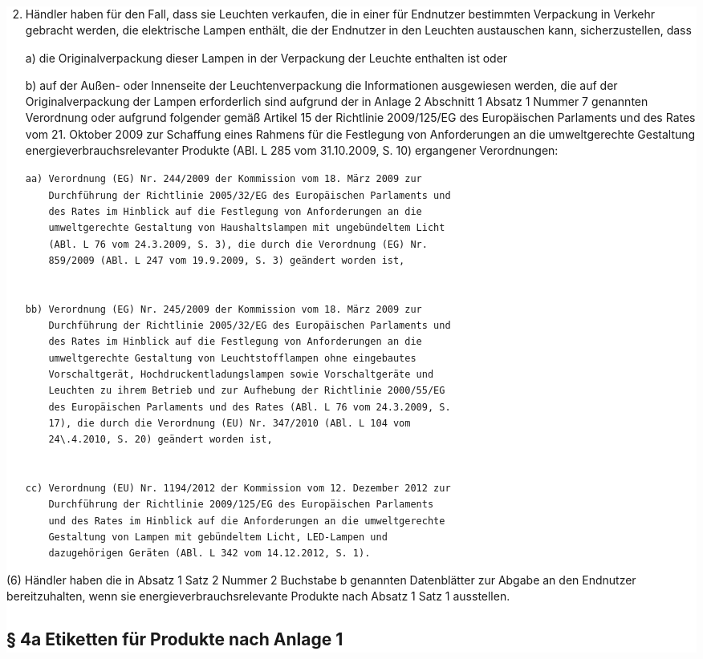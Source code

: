 
2.  Händler haben für den Fall, dass sie Leuchten verkaufen, die in einer
    für Endnutzer bestimmten Verpackung in Verkehr gebracht werden, die
    elektrische Lampen enthält, die der Endnutzer in den Leuchten
    austauschen kann, sicherzustellen, dass

    a)  die Originalverpackung dieser Lampen in der Verpackung der Leuchte
        enthalten ist oder


    b)  auf der Außen- oder Innenseite der Leuchtenverpackung die
        Informationen ausgewiesen werden, die auf der Originalverpackung der
        Lampen erforderlich sind aufgrund der in Anlage 2 Abschnitt 1 Absatz 1
        Nummer 7 genannten Verordnung oder aufgrund folgender gemäß Artikel 15
        der Richtlinie 2009/125/EG des Europäischen Parlaments und des Rates
        vom 21. Oktober 2009 zur Schaffung eines Rahmens für die Festlegung
        von Anforderungen an die umweltgerechte Gestaltung
        energieverbrauchsrelevanter Produkte (ABl. L 285 vom 31.10.2009, S.
        10) ergangener Verordnungen:

        aa) Verordnung (EG) Nr. 244/2009 der Kommission vom 18. März 2009 zur
            Durchführung der Richtlinie 2005/32/EG des Europäischen Parlaments und
            des Rates im Hinblick auf die Festlegung von Anforderungen an die
            umweltgerechte Gestaltung von Haushaltslampen mit ungebündeltem Licht
            (ABl. L 76 vom 24.3.2009, S. 3), die durch die Verordnung (EG) Nr.
            859/2009 (ABl. L 247 vom 19.9.2009, S. 3) geändert worden ist,


        bb) Verordnung (EG) Nr. 245/2009 der Kommission vom 18. März 2009 zur
            Durchführung der Richtlinie 2005/32/EG des Europäischen Parlaments und
            des Rates im Hinblick auf die Festlegung von Anforderungen an die
            umweltgerechte Gestaltung von Leuchtstofflampen ohne eingebautes
            Vorschaltgerät, Hochdruckentladungslampen sowie Vorschaltgeräte und
            Leuchten zu ihrem Betrieb und zur Aufhebung der Richtlinie 2000/55/EG
            des Europäischen Parlaments und des Rates (ABl. L 76 vom 24.3.2009, S.
            17), die durch die Verordnung (EU) Nr. 347/2010 (ABl. L 104 vom
            24\.4.2010, S. 20) geändert worden ist,


        cc) Verordnung (EU) Nr. 1194/2012 der Kommission vom 12. Dezember 2012 zur
            Durchführung der Richtlinie 2009/125/EG des Europäischen Parlaments
            und des Rates im Hinblick auf die Anforderungen an die umweltgerechte
            Gestaltung von Lampen mit gebündeltem Licht, LED-Lampen und
            dazugehörigen Geräten (ABl. L 342 vom 14.12.2012, S. 1).










(6) Händler haben die in Absatz 1 Satz 2 Nummer 2 Buchstabe b
genannten Datenblätter zur Abgabe an den Endnutzer bereitzuhalten,
wenn sie energieverbrauchsrelevante Produkte nach Absatz 1 Satz 1
ausstellen.


## § 4a Etiketten für Produkte nach Anlage 1
